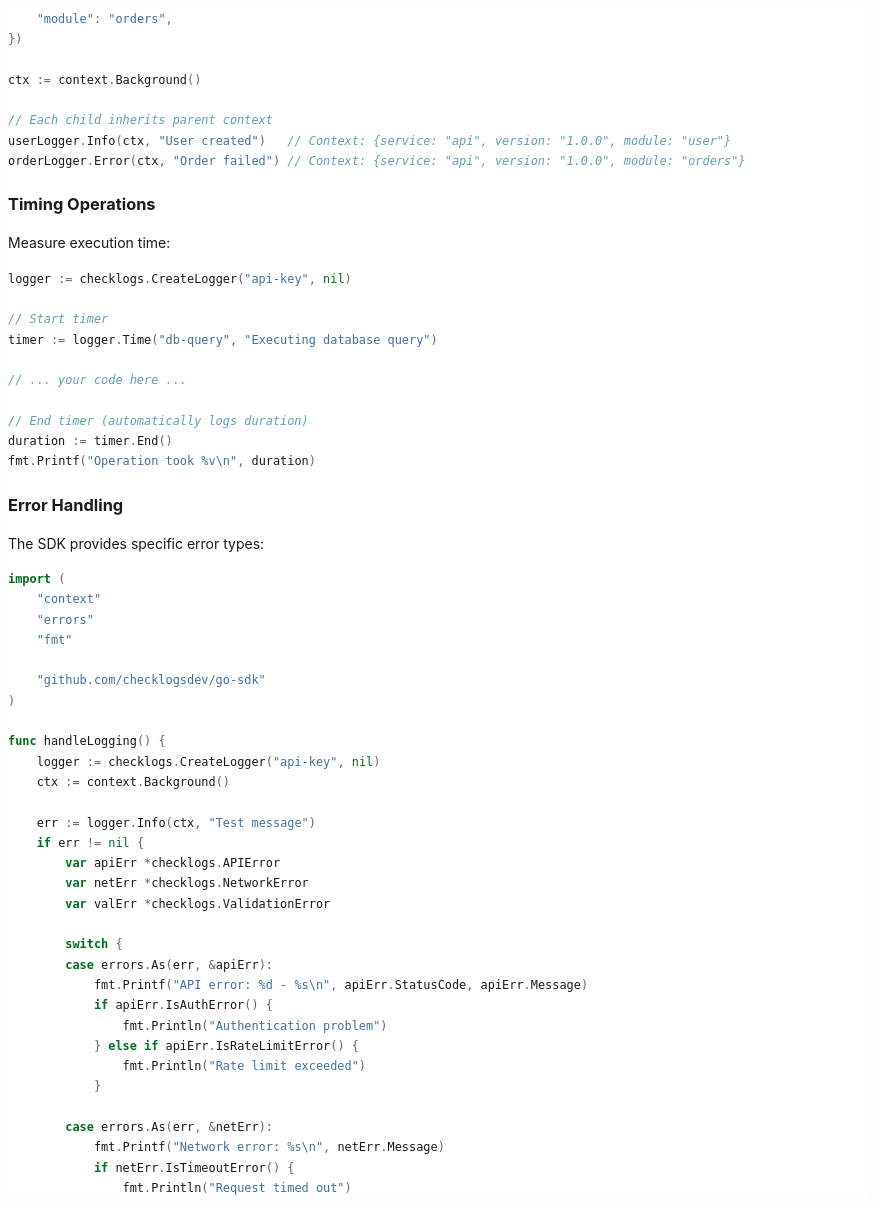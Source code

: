 ```go
    "module": "orders",
})

ctx := context.Background()

// Each child inherits parent context
userLogger.Info(ctx, "User created")   // Context: {service: "api", version: "1.0.0", module: "user"}
orderLogger.Error(ctx, "Order failed") // Context: {service: "api", version: "1.0.0", module: "orders"}
```

### Timing Operations

Measure execution time:

```go
logger := checklogs.CreateLogger("api-key", nil)

// Start timer
timer := logger.Time("db-query", "Executing database query")

// ... your code here ...

// End timer (automatically logs duration)
duration := timer.End()
fmt.Printf("Operation took %v\n", duration)
```

### Error Handling

The SDK provides specific error types:

```go
import (
    "context"
    "errors"
    "fmt"
    
    "github.com/checklogsdev/go-sdk"
)

func handleLogging() {
    logger := checklogs.CreateLogger("api-key", nil)
    ctx := context.Background()
    
    err := logger.Info(ctx, "Test message")
    if err != nil {
        var apiErr *checklogs.APIError
        var netErr *checklogs.NetworkError
        var valErr *checklogs.ValidationError
        
        switch {
        case errors.As(err, &apiErr):
            fmt.Printf("API error: %d - %s\n", apiErr.StatusCode, apiErr.Message)
            if apiErr.IsAuthError() {
                fmt.Println("Authentication problem")
            } else if apiErr.IsRateLimitError() {
                fmt.Println("Rate limit exceeded")
            }
            
        case errors.As(err, &netErr):
            fmt.Printf("Network error: %s\n", netErr.Message)
            if netErr.IsTimeoutError() {
                fmt.Println("Request timed out")
```